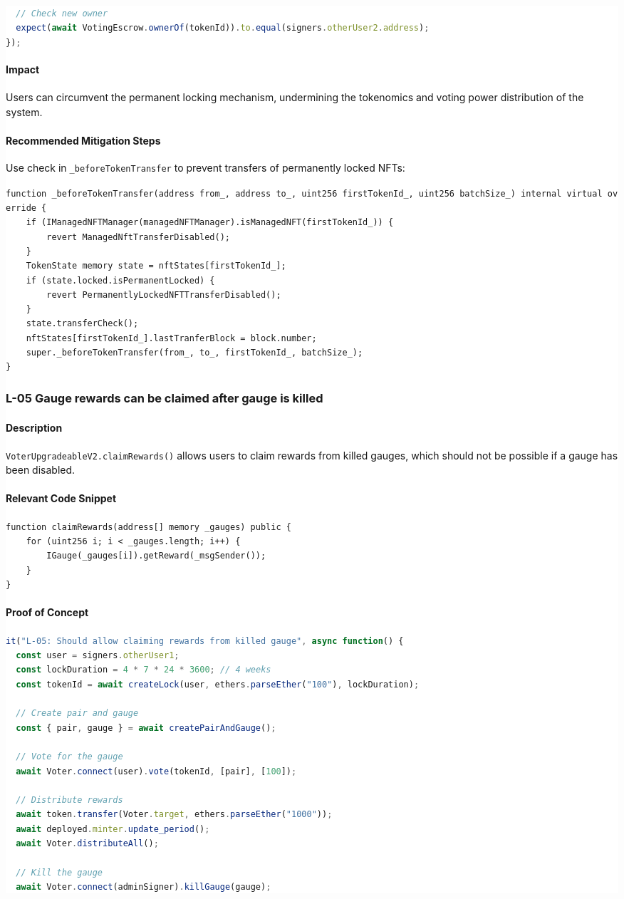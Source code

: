 ```typescript
  // Check new owner
  expect(await VotingEscrow.ownerOf(tokenId)).to.equal(signers.otherUser2.address);
});
```

#### Impact
Users can circumvent the permanent locking mechanism, undermining the tokenomics and voting power distribution of the system.

#### Recommended Mitigation Steps
Use check in `_beforeTokenTransfer` to prevent transfers of permanently locked NFTs:

```solidity
function _beforeTokenTransfer(address from_, address to_, uint256 firstTokenId_, uint256 batchSize_) internal virtual override {
    if (IManagedNFTManager(managedNFTManager).isManagedNFT(firstTokenId_)) {
        revert ManagedNftTransferDisabled();
    }
    TokenState memory state = nftStates[firstTokenId_];
    if (state.locked.isPermanentLocked) {
        revert PermanentlyLockedNFTTransferDisabled();
    }
    state.transferCheck();
    nftStates[firstTokenId_].lastTranferBlock = block.number;
    super._beforeTokenTransfer(from_, to_, firstTokenId_, batchSize_);
}
```

### L-05 Gauge rewards can be claimed after gauge is killed

#### Description
 `VoterUpgradeableV2.claimRewards()` allows users to claim rewards from killed gauges, which should not be possible if a gauge has been disabled.
#### Relevant Code Snippet

```solidity
function claimRewards(address[] memory _gauges) public {
    for (uint256 i; i < _gauges.length; i++) {
        IGauge(_gauges[i]).getReward(_msgSender());
    }
}
```

#### Proof of Concept

```typescript
it("L-05: Should allow claiming rewards from killed gauge", async function() {
  const user = signers.otherUser1;
  const lockDuration = 4 * 7 * 24 * 3600; // 4 weeks
  const tokenId = await createLock(user, ethers.parseEther("100"), lockDuration);

  // Create pair and gauge
  const { pair, gauge } = await createPairAndGauge();

  // Vote for the gauge
  await Voter.connect(user).vote(tokenId, [pair], [100]);

  // Distribute rewards
  await token.transfer(Voter.target, ethers.parseEther("1000"));
  await deployed.minter.update_period();
  await Voter.distributeAll();

  // Kill the gauge
  await Voter.connect(adminSigner).killGauge(gauge);

```